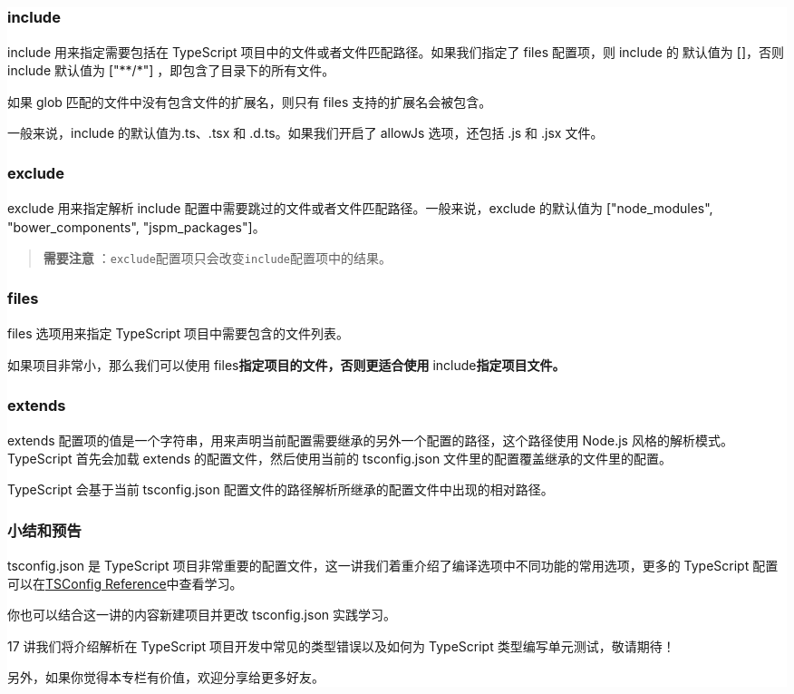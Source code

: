 ### include

include 用来指定需要包括在 TypeScript 项目中的文件或者文件匹配路径。如果我们指定了 files 配置项，则 include 的 默认值为 \[\]，否则 include 默认值为 \["\*\*/\*"\] ，即包含了目录下的所有文件。

如果 glob 匹配的文件中没有包含文件的扩展名，则只有 files 支持的扩展名会被包含。

一般来说，include 的默认值为.ts、.tsx 和 .d.ts。如果我们开启了 allowJs 选项，还包括 .js 和 .jsx 文件。

### exclude

exclude 用来指定解析 include 配置中需要跳过的文件或者文件匹配路径。一般来说，exclude 的默认值为 \["node_modules", "bower_components", "jspm_packages"\]。
> **需要注意** ：`exclude`配置项只会改变`include`配置项中的结果。

### files

files 选项用来指定 TypeScript 项目中需要包含的文件列表。

如果项目非常小，那么我们可以使用 files**指定项目的文件，否则更适合使用** include**指定项目文件。**

### extends

extends 配置项的值是一个字符串，用来声明当前配置需要继承的另外一个配置的路径，这个路径使用 Node.js 风格的解析模式。TypeScript 首先会加载 extends 的配置文件，然后使用当前的 tsconfig.json 文件里的配置覆盖继承的文件里的配置。

TypeScript 会基于当前 tsconfig.json 配置文件的路径解析所继承的配置文件中出现的相对路径。

### 小结和预告

tsconfig.json 是 TypeScript 项目非常重要的配置文件，这一讲我们着重介绍了编译选项中不同功能的常用选项，更多的 TypeScript 配置可以在[TSConfig Reference](https://www.typescriptlang.org/tsconfig)中查看学习。

你也可以结合这一讲的内容新建项目并更改 tsconfig.json 实践学习。

17 讲我们将介绍解析在 TypeScript 项目开发中常见的类型错误以及如何为 TypeScript 类型编写单元测试，敬请期待！

另外，如果你觉得本专栏有价值，欢迎分享给更多好友。

